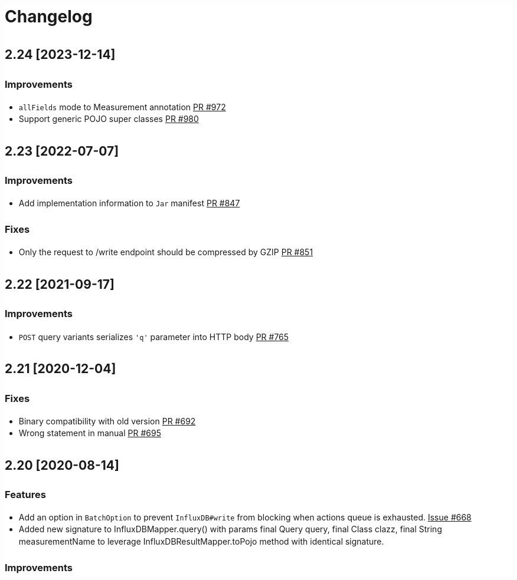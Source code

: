 # Changelog

## 2.24 [2023-12-14]

### Improvements
- `allFields` mode to Measurement annotation [PR #972](https://github.com/influxdata/influxdb-java/pull/972)
- Support generic POJO super classes [PR #980](https://github.com/influxdata/influxdb-java/pull/980)

## 2.23 [2022-07-07]

### Improvements
- Add implementation information to `Jar` manifest [PR #847](https://github.com/influxdata/influxdb-java/pull/847)

### Fixes
- Only the request to /write endpoint should be compressed by GZIP [PR #851](https://github.com/influxdata/influxdb-java/pull/851)

## 2.22 [2021-09-17]

### Improvements

- `POST` query variants serializes `'q'` parameter into HTTP body [PR #765](https://github.com/influxdata/influxdb-java/pull/765)

## 2.21 [2020-12-04]

### Fixes

- Binary compatibility with old version [PR #692](https://github.com/influxdata/influxdb-java/pull/692)
- Wrong statement in manual [PR #695](https://github.com/influxdata/influxdb-java/pull/695)

## 2.20 [2020-08-14]

### Features
- Add an option in `BatchOption` to prevent `InfluxDB#write` from blocking when actions queue is exhausted. [Issue #668](https://github.com/influxdata/influxdb-java/issues/688)
- Added new signature to InfluxDBMapper.query() with params final Query query, final Class<T> clazz, final String measurementName to leverage InfluxDBResultMapper.toPojo method with identical signature.

### Improvements
